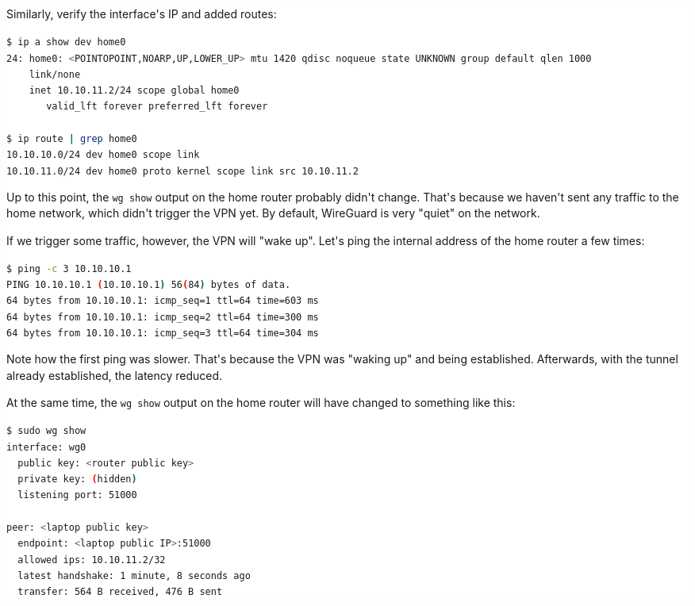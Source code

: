 Similarly, verify the interface's IP and added routes:

```bash
$ ip a show dev home0
24: home0: <POINTOPOINT,NOARP,UP,LOWER_UP> mtu 1420 qdisc noqueue state UNKNOWN group default qlen 1000
    link/none
    inet 10.10.11.2/24 scope global home0
       valid_lft forever preferred_lft forever

$ ip route | grep home0
10.10.10.0/24 dev home0 scope link
10.10.11.0/24 dev home0 proto kernel scope link src 10.10.11.2
```

Up to this point, the `wg show` output on the home router probably didn't change. That's because we haven't sent any traffic to the home network, which didn't trigger the VPN yet. By default, WireGuard is very "quiet" on the network.

If we trigger some traffic, however, the VPN will "wake up". Let's ping the internal address of the home router a few times:

```bash
$ ping -c 3 10.10.10.1
PING 10.10.10.1 (10.10.10.1) 56(84) bytes of data.
64 bytes from 10.10.10.1: icmp_seq=1 ttl=64 time=603 ms
64 bytes from 10.10.10.1: icmp_seq=2 ttl=64 time=300 ms
64 bytes from 10.10.10.1: icmp_seq=3 ttl=64 time=304 ms
```

Note how the first ping was slower. That's because the VPN was "waking up" and being established. Afterwards, with the tunnel already established, the latency reduced.

At the same time, the `wg show` output on the home router will have changed to something like this:

```bash
$ sudo wg show
interface: wg0
  public key: <router public key>
  private key: (hidden)
  listening port: 51000

peer: <laptop public key>
  endpoint: <laptop public IP>:51000
  allowed ips: 10.10.11.2/32
  latest handshake: 1 minute, 8 seconds ago
  transfer: 564 B received, 476 B sent
```

